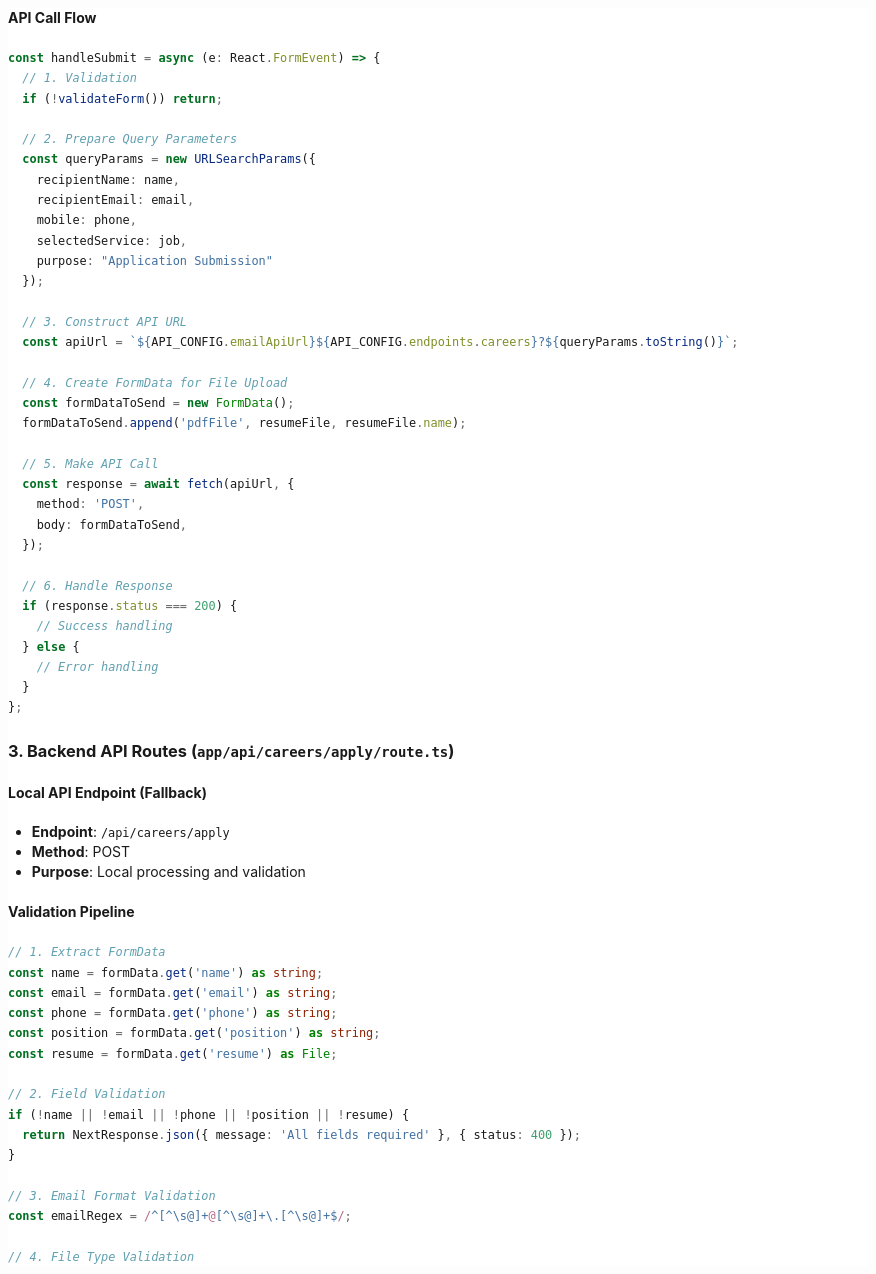 #### API Call Flow
```typescript
const handleSubmit = async (e: React.FormEvent) => {
  // 1. Validation
  if (!validateForm()) return;
  
  // 2. Prepare Query Parameters
  const queryParams = new URLSearchParams({
    recipientName: name,
    recipientEmail: email,
    mobile: phone,
    selectedService: job,
    purpose: "Application Submission"
  });
  
  // 3. Construct API URL
  const apiUrl = `${API_CONFIG.emailApiUrl}${API_CONFIG.endpoints.careers}?${queryParams.toString()}`;
  
  // 4. Create FormData for File Upload
  const formDataToSend = new FormData();
  formDataToSend.append('pdfFile', resumeFile, resumeFile.name);
  
  // 5. Make API Call
  const response = await fetch(apiUrl, {
    method: 'POST',
    body: formDataToSend,
  });
  
  // 6. Handle Response
  if (response.status === 200) {
    // Success handling
  } else {
    // Error handling
  }
};
```

### 3. Backend API Routes (`app/api/careers/apply/route.ts`)

#### Local API Endpoint (Fallback)
- **Endpoint**: `/api/careers/apply`
- **Method**: POST
- **Purpose**: Local processing and validation

#### Validation Pipeline
```typescript
// 1. Extract FormData
const name = formData.get('name') as string;
const email = formData.get('email') as string;
const phone = formData.get('phone') as string;
const position = formData.get('position') as string;
const resume = formData.get('resume') as File;

// 2. Field Validation
if (!name || !email || !phone || !position || !resume) {
  return NextResponse.json({ message: 'All fields required' }, { status: 400 });
}

// 3. Email Format Validation
const emailRegex = /^[^\s@]+@[^\s@]+\.[^\s@]+$/;

// 4. File Type Validation
```